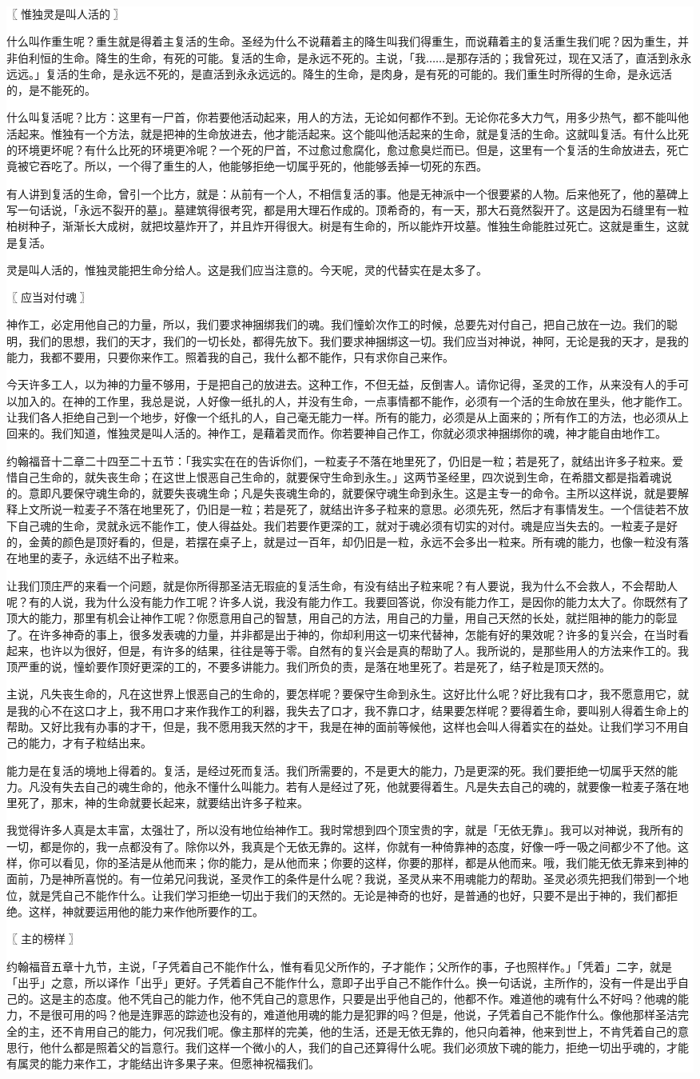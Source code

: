 

〖 惟独灵是叫人活的 〗

什么叫作重生呢？重生就是得着主复活的生命。圣经为什么不说藉着主的降生叫我们得重生，而说藉着主的复活重生我们呢？因为重生，并非伯利恒的生命。降生的生命，有死的可能。复活的生命，是永远不死的。主说，「我……是那存活的；我曾死过，现在又活了，直活到永永远远。」复活的生命，是永远不死的，是直活到永永远远的。降生的生命，是肉身，是有死的可能的。我们重生时所得的生命，是永远活的，是不能死的。

什么叫复活呢？比方：这里有一尸首，你若要他活动起来，用人的方法，无论如何都作不到。无论你花多大力气，用多少热气，都不能叫他活起来。惟独有一个方法，就是把神的生命放进去，他才能活起来。这个能叫他活起来的生命，就是复活的生命。这就叫复活。有什么比死的环境更坏呢？有什么比死的环境更冷呢？一个死的尸首，不过愈过愈腐化，愈过愈臭烂而已。但是，这里有一个复活的生命放进去，死亡竟被它吞吃了。所以，一个得了重生的人，他能够拒绝一切属乎死的，他能够丢掉一切死的东西。

有人讲到复活的生命，曾引一个比方，就是：从前有一个人，不相信复活的事。他是无神派中一个很要紧的人物。后来他死了，他的墓碑上写一句话说，「永远不裂开的墓」。墓建筑得很考究，都是用大理石作成的。顶希奇的，有一天，那大石竟然裂开了。这是因为石缝里有一粒柏树种子，渐渐长大成树，就把坟墓炸开了，并且炸开得很大。树是有生命的，所以能炸开坟墓。惟独生命能胜过死亡。这就是重生，这就是复活。

灵是叫人活的，惟独灵能把生命分给人。这是我们应当注意的。今天呢，灵的代替实在是太多了。



〖 应当对付魂 〗

神作工，必定用他自己的力量，所以，我们要求神捆绑我们的魂。我们憧蚧次作工的时候，总要先对付自己，把自己放在一边。我们的聪明，我们的思想，我们的天才，我们的一切长处，都得先放下。我们要求神捆绑这一切。我们应当对神说，神阿，无论是我的天才，是我的能力，我都不要用，只要你来作工。照着我的自己，我什么都不能作，只有求你自己来作。

今天许多工人，以为神的力量不够用，于是把自己的放进去。这种工作，不但无益，反倒害人。请你记得，圣灵的工作，从来没有人的手可以加入的。在神的工作里，我总是说，人好像一纸扎的人，并没有生命，一点事情都不能作，必须有一个活的生命放在里头，他才能作工。让我们各人拒绝自己到一个地步，好像一个纸扎的人，自己毫无能力一样。所有的能力，必须是从上面来的；所有作工的方法，也必须从上回来的。我们知道，惟独灵是叫人活的。神作工，是藉着灵而作。你若要神自己作工，你就必须求神捆绑你的魂，神才能自由地作工。

约翰福音十二章二十四至二十五节：「我实实在在的告诉你们，一粒麦子不落在地里死了，仍旧是一粒；若是死了，就结出许多子粒来。爱惜自己生命的，就失丧生命；在这世上恨恶自己生命的，就要保守生命到永生。」这两节圣经里，四次说到生命，在希腊文都是指着魂说的。意即凡要保守魂生命的，就要失丧魂生命；凡是失丧魂生命的，就要保守魂生命到永生。这是主专一的命令。主所以这样说，就是要解释上文所说一粒麦子不落在地里死了，仍旧是一粒；若是死了，就结出许多子粒来的意思。必须先死，然后才有事情发生。一个信徒若不放下自己魂的生命，灵就永远不能作工，使人得益处。我们若要作更深的工，就对于魂必须有切实的对付。魂是应当失去的。一粒麦子是好的，金黄的颜色是顶好看的，但是，若摆在桌子上，就是过一百年，却仍旧是一粒，永远不会多出一粒来。所有魂的能力，也像一粒没有落在地里的麦子，永远结不出子粒来。

让我们顶庄严的来看一个问题，就是你所得那圣洁无瑕疵的复活生命，有没有结出子粒来呢？有人要说，我为什么不会救人，不会帮助人呢？有的人说，我为什么没有能力作工呢？许多人说，我没有能力作工。我要回答说，你没有能力作工，是因你的能力太大了。你既然有了顶大的能力，那里有机会让神作工呢？你愿意用自己的智慧，用自己的方法，用自己的力量，用自己天然的长处，就拦阻神的能力的彰显了。在许多神奇的事上，很多发表魂的力量，并非都是出于神的，你却利用这一切来代替神，怎能有好的果效呢？许多的复兴会，在当时看起来，也许以为很好，但是，有许多的结果，往往是等于零。自然有的复兴会是真的帮助了人。我所说的，是那些用人的方法来作工的。我顶严重的说，憧蚧要作顶好更深的工的，不要多讲能力。我们所负的责，是落在地里死了。若是死了，结子粒是顶天然的。

主说，凡失丧生命的，凡在这世界上恨恶自己的生命的，要怎样呢？要保守生命到永生。这好比什么呢？好比我有口才，我不愿意用它，就是我的心不在这口才上，我不用口才来作我作工的利器，我失去了口才，我不靠口才，结果要怎样呢？要得着生命，要叫别人得着生命上的帮助。又好比我有办事的才干，但是，我不愿用我天然的才干，我是在神的面前等候他，这样也会叫人得着实在的益处。让我们学习不用自己的能力，才有子粒结出来。

能力是在复活的境地上得着的。复活，是经过死而复活。我们所需要的，不是更大的能力，乃是更深的死。我们要拒绝一切属乎天然的能力。凡没有失去自己的魂生命的，他永不懂什么叫能力。若有人是经过了死，他就要得着生。凡是失去自己的魂的，就要像一粒麦子落在地里死了，那末，神的生命就要长起来，就要结出许多子粒来。

我觉得许多人真是太丰富，太强壮了，所以没有地位绐神作工。我时常想到四个顶宝贵的字，就是「无依无靠」。我可以对神说，我所有的一切，都是你的，我一点都没有了。除你以外，我真是个无依无靠的。这样，你就有一种倚靠神的态度，好像一呼一吸之间都少不了他。这样，你可以看见，你的圣洁是从他而来；你的能力，是从他而来；你要的这样，你要的那样，都是从他而来。哦，我们能无依无靠来到神的面前，乃是神所喜悦的。有一位弟兄问我说，圣灵作工的条件是什么呢？我说，圣灵从来不用魂能力的帮助。圣灵必须先把我们带到一个地位，就是凭自己不能作什么。让我们学习拒绝一切出于我们的天然的。无论是神奇的也好，是普通的也好，只要不是出于神的，我们都拒绝。这样，神就要运用他的能力来作他所要作的工。



〖 主的榜样 〗

约翰福音五章十九节，主说，「子凭着自己不能作什么，惟有看见父所作的，子才能作；父所作的事，子也照样作。」「凭着」二字，就是「出乎」之意，所以译作「出乎」更好。子凭着自己不能作什么，意即子出乎自己不能作什么。换一句话说，主所作的，没有一件是出乎自己的。这是主的态度。他不凭自己的能力作，他不凭自己的意思作，只要是出乎他自己的，他都不作。难道他的魂有什么不好吗？他魂的能力，不是很可用的吗？他是连罪恶的踪迹也没有的，难道他用魂的能力是犯罪的吗？但是，他说，子凭着自己不能作什么。像他那样圣洁完全的主，还不肯用自己的能力，何况我们呢。像主那样的完美，他的生活，还是无依无靠的，他只向着神，他来到世上，不肯凭着自己的意思行，他什么都是照着父的旨意行。我们这样一个微小的人，我们的自己还算得什么呢。我们必须放下魂的能力，拒绝一切出乎魂的，才能有属灵的能力来作工，才能结出许多果子来。但愿神祝福我们。

